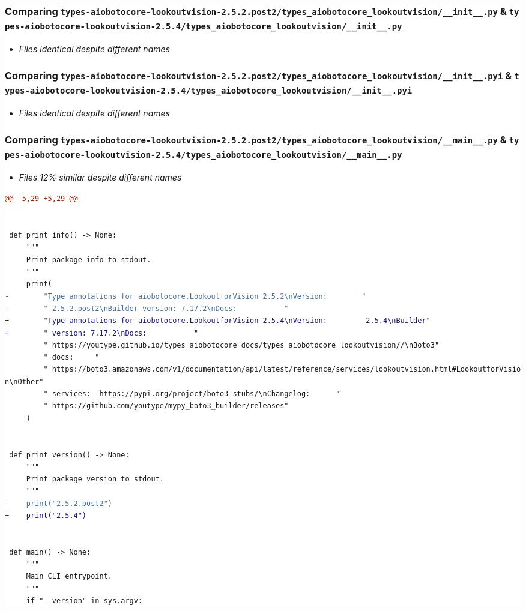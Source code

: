### Comparing `types-aiobotocore-lookoutvision-2.5.2.post2/types_aiobotocore_lookoutvision/__init__.py` & `types-aiobotocore-lookoutvision-2.5.4/types_aiobotocore_lookoutvision/__init__.py`

 * *Files identical despite different names*

### Comparing `types-aiobotocore-lookoutvision-2.5.2.post2/types_aiobotocore_lookoutvision/__init__.pyi` & `types-aiobotocore-lookoutvision-2.5.4/types_aiobotocore_lookoutvision/__init__.pyi`

 * *Files identical despite different names*

### Comparing `types-aiobotocore-lookoutvision-2.5.2.post2/types_aiobotocore_lookoutvision/__main__.py` & `types-aiobotocore-lookoutvision-2.5.4/types_aiobotocore_lookoutvision/__main__.py`

 * *Files 12% similar despite different names*

```diff
@@ -5,29 +5,29 @@
 
 
 def print_info() -> None:
     """
     Print package info to stdout.
     """
     print(
-        "Type annotations for aiobotocore.LookoutforVision 2.5.2\nVersion:        "
-        " 2.5.2.post2\nBuilder version: 7.17.2\nDocs:           "
+        "Type annotations for aiobotocore.LookoutforVision 2.5.4\nVersion:         2.5.4\nBuilder"
+        " version: 7.17.2\nDocs:           "
         " https://youtype.github.io/types_aiobotocore_docs/types_aiobotocore_lookoutvision//\nBoto3"
         " docs:     "
         " https://boto3.amazonaws.com/v1/documentation/api/latest/reference/services/lookoutvision.html#LookoutforVision\nOther"
         " services:  https://pypi.org/project/boto3-stubs/\nChangelog:      "
         " https://github.com/youtype/mypy_boto3_builder/releases"
     )
 
 
 def print_version() -> None:
     """
     Print package version to stdout.
     """
-    print("2.5.2.post2")
+    print("2.5.4")
 
 
 def main() -> None:
     """
     Main CLI entrypoint.
     """
     if "--version" in sys.argv:
```
